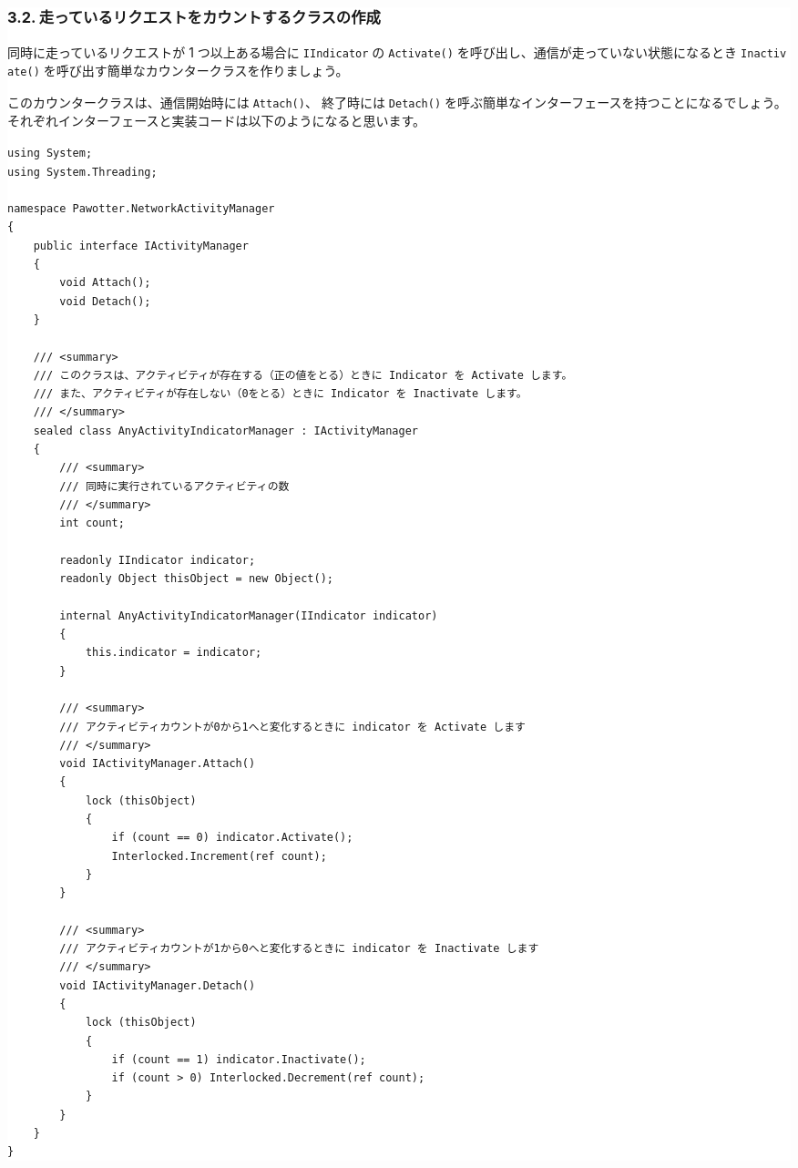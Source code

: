 ### 3.2. 走っているリクエストをカウントするクラスの作成

同時に走っているリクエストが 1 つ以上ある場合に `IIndicator` の `Activate()` を呼び出し、通信が走っていない状態になるとき `Inactivate()` を呼び出す簡単なカウンタークラスを作りましょう。

このカウンタークラスは、通信開始時には `Attach()`、 終了時には `Detach()` を呼ぶ簡単なインターフェースを持つことになるでしょう。それぞれインターフェースと実装コードは以下のようになると思います。

```
using System;
using System.Threading;

namespace Pawotter.NetworkActivityManager
{
    public interface IActivityManager
    {
        void Attach();
        void Detach();
    }

    /// <summary>
    /// このクラスは、アクティビティが存在する（正の値をとる）ときに Indicator を Activate します。
    /// また、アクティビティが存在しない（0をとる）ときに Indicator を Inactivate します。
    /// </summary>
    sealed class AnyActivityIndicatorManager : IActivityManager
    {
        /// <summary>
        /// 同時に実行されているアクティビティの数
        /// </summary>
        int count;

        readonly IIndicator indicator;
        readonly Object thisObject = new Object();

        internal AnyActivityIndicatorManager(IIndicator indicator)
        {
            this.indicator = indicator;
        }

        /// <summary>
        /// アクティビティカウントが0から1へと変化するときに indicator を Activate します
        /// </summary>
        void IActivityManager.Attach()
        {
            lock (thisObject)
            {
                if (count == 0) indicator.Activate();
                Interlocked.Increment(ref count);
            }
        }

        /// <summary>
        /// アクティビティカウントが1から0へと変化するときに indicator を Inactivate します
        /// </summary>
        void IActivityManager.Detach()
        {
            lock (thisObject)
            {
                if (count == 1) indicator.Inactivate();
                if (count > 0) Interlocked.Decrement(ref count);
            }
        }
    }
}
```